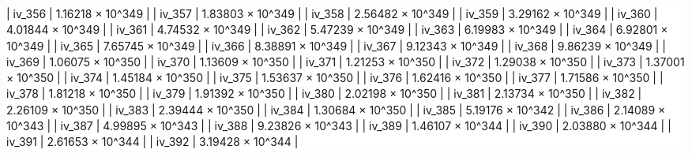 | iv_356 | 1.16218 × 10^349 |
| iv_357 | 1.83803 × 10^349 |
| iv_358 | 2.56482 × 10^349 |
| iv_359 | 3.29162 × 10^349 |
| iv_360 | 4.01844 × 10^349 |
| iv_361 | 4.74532 × 10^349 |
| iv_362 | 5.47239 × 10^349 |
| iv_363 | 6.19983 × 10^349 |
| iv_364 | 6.92801 × 10^349 |
| iv_365 | 7.65745 × 10^349 |
| iv_366 | 8.38891 × 10^349 |
| iv_367 | 9.12343 × 10^349 |
| iv_368 | 9.86239 × 10^349 |
| iv_369 | 1.06075 × 10^350 |
| iv_370 | 1.13609 × 10^350 |
| iv_371 | 1.21253 × 10^350 |
| iv_372 | 1.29038 × 10^350 |
| iv_373 | 1.37001 × 10^350 |
| iv_374 | 1.45184 × 10^350 |
| iv_375 | 1.53637 × 10^350 |
| iv_376 | 1.62416 × 10^350 |
| iv_377 | 1.71586 × 10^350 |
| iv_378 | 1.81218 × 10^350 |
| iv_379 | 1.91392 × 10^350 |
| iv_380 | 2.02198 × 10^350 |
| iv_381 | 2.13734 × 10^350 |
| iv_382 | 2.26109 × 10^350 |
| iv_383 | 2.39444 × 10^350 |
| iv_384 | 1.30684 × 10^350 |
| iv_385 | 5.19176 × 10^342 |
| iv_386 | 2.14089 × 10^343 |
| iv_387 | 4.99895 × 10^343 |
| iv_388 | 9.23826 × 10^343 |
| iv_389 | 1.46107 × 10^344 |
| iv_390 | 2.03880 × 10^344 |
| iv_391 | 2.61653 × 10^344 |
| iv_392 | 3.19428 × 10^344 |